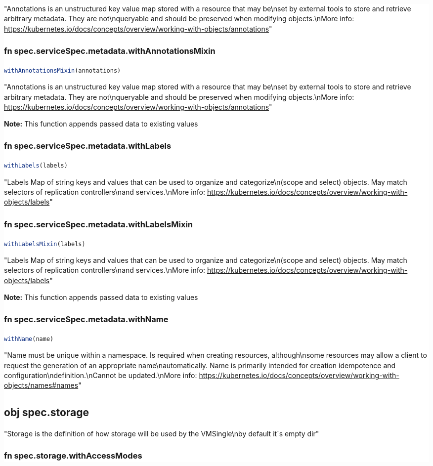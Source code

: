 "Annotations is an unstructured key value map stored with a resource that may be\nset by external tools to store and retrieve arbitrary metadata. They are not\nqueryable and should be preserved when modifying objects.\nMore info: https://kubernetes.io/docs/concepts/overview/working-with-objects/annotations"

### fn spec.serviceSpec.metadata.withAnnotationsMixin

```ts
withAnnotationsMixin(annotations)
```

"Annotations is an unstructured key value map stored with a resource that may be\nset by external tools to store and retrieve arbitrary metadata. They are not\nqueryable and should be preserved when modifying objects.\nMore info: https://kubernetes.io/docs/concepts/overview/working-with-objects/annotations"

**Note:** This function appends passed data to existing values

### fn spec.serviceSpec.metadata.withLabels

```ts
withLabels(labels)
```

"Labels Map of string keys and values that can be used to organize and categorize\n(scope and select) objects. May match selectors of replication controllers\nand services.\nMore info: https://kubernetes.io/docs/concepts/overview/working-with-objects/labels"

### fn spec.serviceSpec.metadata.withLabelsMixin

```ts
withLabelsMixin(labels)
```

"Labels Map of string keys and values that can be used to organize and categorize\n(scope and select) objects. May match selectors of replication controllers\nand services.\nMore info: https://kubernetes.io/docs/concepts/overview/working-with-objects/labels"

**Note:** This function appends passed data to existing values

### fn spec.serviceSpec.metadata.withName

```ts
withName(name)
```

"Name must be unique within a namespace. Is required when creating resources, although\nsome resources may allow a client to request the generation of an appropriate name\nautomatically. Name is primarily intended for creation idempotence and configuration\ndefinition.\nCannot be updated.\nMore info: https://kubernetes.io/docs/concepts/overview/working-with-objects/names#names"

## obj spec.storage

"Storage is the definition of how storage will be used by the VMSingle\nby default it`s empty dir"

### fn spec.storage.withAccessModes
